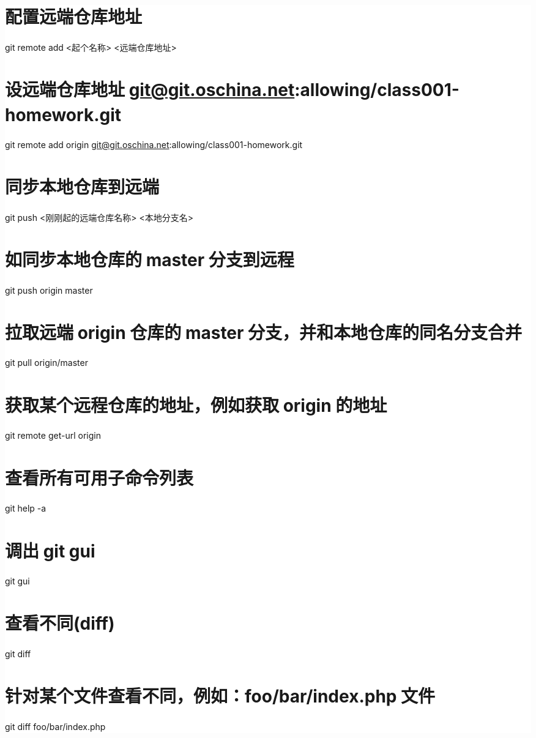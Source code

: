 # 配置远端仓库地址
git remote add <起个名称> <远端仓库地址>

# 设远端仓库地址 git@git.oschina.net:allowing/class001-homework.git
git remote add origin git@git.oschina.net:allowing/class001-homework.git

# 同步本地仓库到远端
git push <刚刚起的远端仓库名称> <本地分支名>

# 如同步本地仓库的 master 分支到远程
git push origin master

# 拉取远端 origin 仓库的 master 分支，并和本地仓库的同名分支合并
git pull origin/master

# 获取某个远程仓库的地址，例如获取 origin 的地址
git remote get-url origin

# 查看所有可用子命令列表
git help -a

# 调出 git gui
git gui

# 查看不同(diff)
git diff

# 针对某个文件查看不同，例如：foo/bar/index.php 文件
git diff foo/bar/index.php